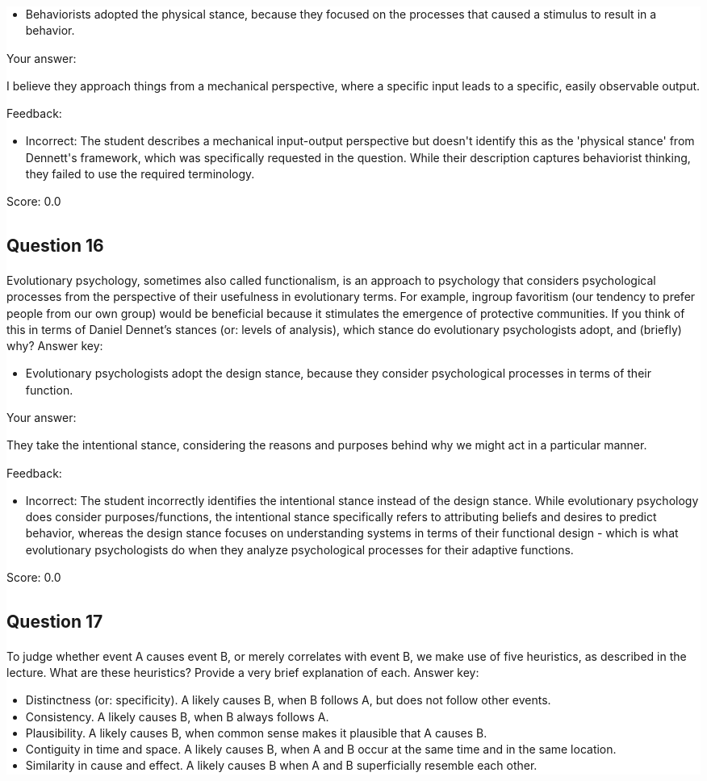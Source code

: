 - Behaviorists adopted the physical stance, because they focused on the processes that caused a stimulus to result in a behavior.

Your answer:

I believe they approach things from a mechanical perspective, where a specific input leads to a specific, easily observable output.

Feedback:

- Incorrect: The student describes a mechanical input-output perspective but doesn't identify this as the 'physical stance' from Dennett's framework, which was specifically requested in the question. While their description captures behaviorist thinking, they failed to use the required terminology.

Score: 0.0

## Question 16
            
Evolutionary psychology, sometimes also called functionalism, is an approach to psychology that considers psychological processes from the perspective of their usefulness in evolutionary terms. For example, ingroup favoritism (our tendency to prefer people from our own group) would be beneficial because it stimulates the emergence of protective communities. If you think of this in terms of Daniel Dennet’s stances (or: levels of analysis), which stance do evolutionary psychologists adopt, and (briefly) why?
Answer key:

- Evolutionary psychologists adopt the design stance, because they consider psychological processes in terms of their function.

Your answer:

They take the intentional stance, considering the reasons and purposes behind why we might act in a particular manner.

Feedback:

- Incorrect: The student incorrectly identifies the intentional stance instead of the design stance. While evolutionary psychology does consider purposes/functions, the intentional stance specifically refers to attributing beliefs and desires to predict behavior, whereas the design stance focuses on understanding systems in terms of their functional design - which is what evolutionary psychologists do when they analyze psychological processes for their adaptive functions.

Score: 0.0

## Question 17
            
To judge whether event A causes event B, or merely correlates with event B, we make use of five heuristics, as described in the lecture. What are these heuristics? Provide a very brief explanation of each.
Answer key:

- Distinctness (or: specificity). A likely causes B, when B follows A, but does not follow other events.
- Consistency. A likely causes B, when B always follows A.
- Plausibility. A likely causes B, when common sense makes it plausible that A causes B.
- Contiguity in time and space. A likely causes B, when A and B occur at the same time and in the same location.
- Similarity in cause and effect. A likely causes B when A and B superficially resemble each other.
